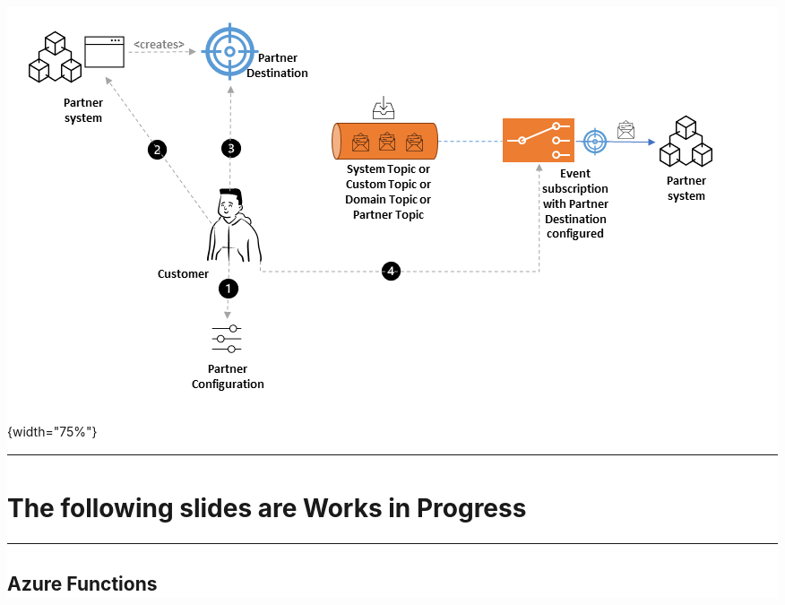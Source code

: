 ![Event Grid](images/Misc/send-events-to-partner.png){width="75%"}


---

# The following slides are Works in Progress

---

## Azure Functions
